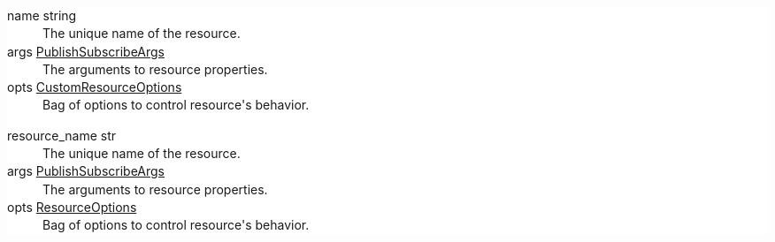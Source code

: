 <div>
<pulumi-choosable type="language" values="javascript,typescript">

<dl class="resources-properties"><dt
        class="property-required" title="Required">
        <span>name</span>
        <span class="property-indicator"></span>
        <span class="property-type">string</span>
    </dt>
    <dd>The unique name of the resource.</dd><dt
        class="property-required" title="Required">
        <span>args</span>
        <span class="property-indicator"></span>
        <span class="property-type"><a href="#inputs">PublishSubscribeArgs</a></span>
    </dt>
    <dd>The arguments to resource properties.</dd><dt
        class="property-optional" title="Optional">
        <span>opts</span>
        <span class="property-indicator"></span>
        <span class="property-type"><a href="/docs/reference/pkg/nodejs/pulumi/pulumi/#CustomResourceOptions">CustomResourceOptions</a></span>
    </dt>
    <dd>Bag of options to control resource&#39;s behavior.</dd></dl>

</pulumi-choosable>
</div>

<div>
<pulumi-choosable type="language" values="python">

<dl class="resources-properties"><dt
        class="property-required" title="Required">
        <span>resource_name</span>
        <span class="property-indicator"></span>
        <span class="property-type">str</span>
    </dt>
    <dd>The unique name of the resource.</dd><dt
        class="property-required" title="Required">
        <span>args</span>
        <span class="property-indicator"></span>
        <span class="property-type"><a href="#inputs">PublishSubscribeArgs</a></span>
    </dt>
    <dd>The arguments to resource properties.</dd><dt
        class="property-optional" title="Optional">
        <span>opts</span>
        <span class="property-indicator"></span>
        <span class="property-type"><a href="/docs/reference/pkg/python/pulumi/#pulumi.ResourceOptions">ResourceOptions</a></span>
    </dt>
    <dd>Bag of options to control resource&#39;s behavior.</dd></dl>

</pulumi-choosable>
</div>
